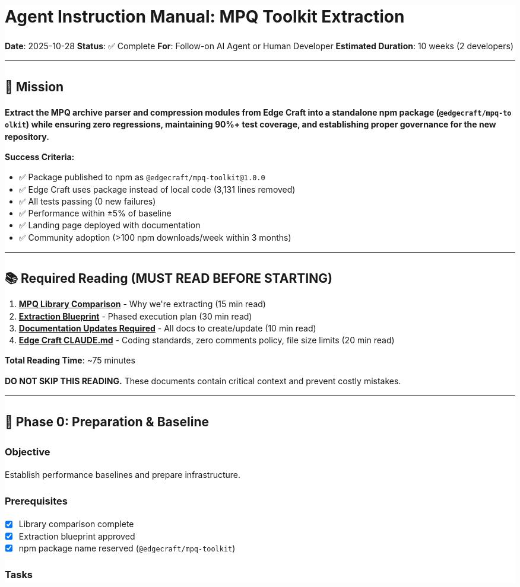 # Agent Instruction Manual: MPQ Toolkit Extraction

**Date**: 2025-10-28
**Status**: ✅ Complete
**For**: Follow-on AI Agent or Human Developer
**Estimated Duration**: 10 weeks (2 developers)

---

## 🎯 Mission

**Extract the MPQ archive parser and compression modules from Edge Craft into a standalone npm package (`@edgecraft/mpq-toolkit`) while ensuring zero regressions, maintaining 90%+ test coverage, and establishing proper governance for the new repository.**

**Success Criteria:**
- ✅ Package published to npm as `@edgecraft/mpq-toolkit@1.0.0`
- ✅ Edge Craft uses package instead of local code (3,131 lines removed)
- ✅ All tests passing (0 new failures)
- ✅ Performance within ±5% of baseline
- ✅ Landing page deployed with documentation
- ✅ Community adoption (>100 npm downloads/week within 3 months)

---

## 📚 Required Reading (MUST READ BEFORE STARTING)

1. **[MPQ Library Comparison](./mpq-library-comparison.md)** - Why we're extracting (15 min read)
2. **[Extraction Blueprint](./mpq-extraction-blueprint.md)** - Phased execution plan (30 min read)
3. **[Documentation Updates Required](./documentation-updates-required.md)** - All docs to create/update (10 min read)
4. **[Edge Craft CLAUDE.md](../../CLAUDE.md)** - Coding standards, zero comments policy, file size limits (20 min read)

**Total Reading Time**: ~75 minutes

**DO NOT SKIP THIS READING.** These documents contain critical context and prevent costly mistakes.

---

## 🏁 Phase 0: Preparation & Baseline

### Objective
Establish performance baselines and prepare infrastructure.

### Prerequisites
- [x] Library comparison complete
- [x] Extraction blueprint approved
- [x] npm package name reserved (`@edgecraft/mpq-toolkit`)

### Tasks
